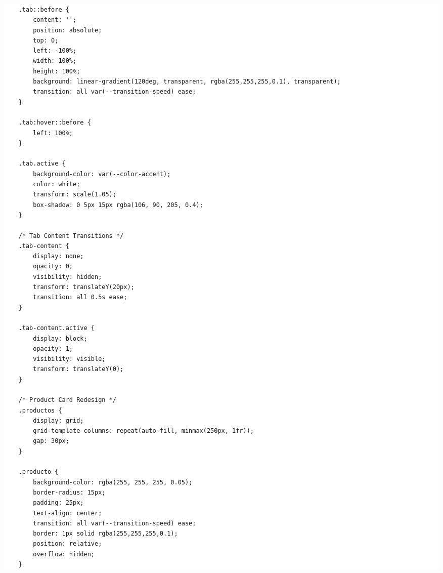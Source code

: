         .tab::before {
            content: '';
            position: absolute;
            top: 0;
            left: -100%;
            width: 100%;
            height: 100%;
            background: linear-gradient(120deg, transparent, rgba(255,255,255,0.1), transparent);
            transition: all var(--transition-speed) ease;
        }

        .tab:hover::before {
            left: 100%;
        }

        .tab.active {
            background-color: var(--color-accent);
            color: white;
            transform: scale(1.05);
            box-shadow: 0 5px 15px rgba(106, 90, 205, 0.4);
        }

        /* Tab Content Transitions */
        .tab-content {
            display: none;
            opacity: 0;
            visibility: hidden;
            transform: translateY(20px);
            transition: all 0.5s ease;
        }

        .tab-content.active {
            display: block;
            opacity: 1;
            visibility: visible;
            transform: translateY(0);
        }

        /* Product Card Redesign */
        .productos {
            display: grid;
            grid-template-columns: repeat(auto-fill, minmax(250px, 1fr));
            gap: 30px;
        }

        .producto {
            background-color: rgba(255, 255, 255, 0.05);
            border-radius: 15px;
            padding: 25px;
            text-align: center;
            transition: all var(--transition-speed) ease;
            border: 1px solid rgba(255,255,255,0.1);
            position: relative;
            overflow: hidden;
        }
